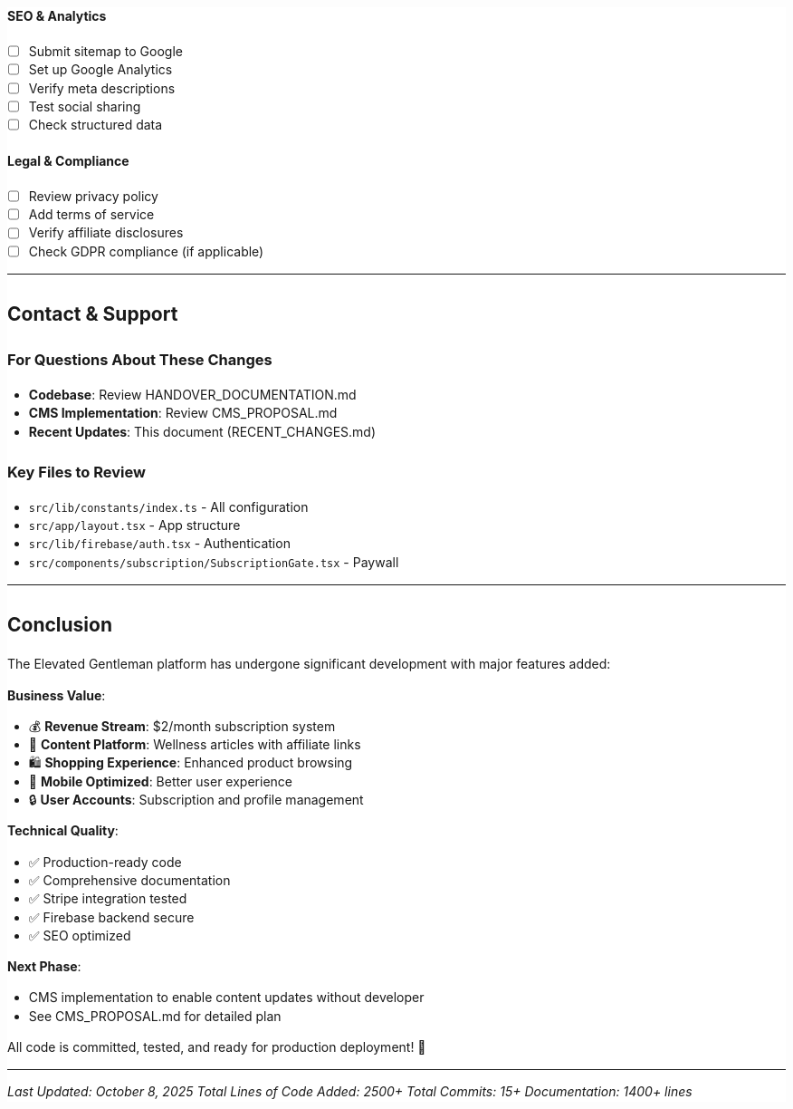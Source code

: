 #### SEO & Analytics
- [ ] Submit sitemap to Google
- [ ] Set up Google Analytics
- [ ] Verify meta descriptions
- [ ] Test social sharing
- [ ] Check structured data

#### Legal & Compliance
- [ ] Review privacy policy
- [ ] Add terms of service
- [ ] Verify affiliate disclosures
- [ ] Check GDPR compliance (if applicable)

---

## Contact & Support

### For Questions About These Changes
- **Codebase**: Review HANDOVER_DOCUMENTATION.md
- **CMS Implementation**: Review CMS_PROPOSAL.md
- **Recent Updates**: This document (RECENT_CHANGES.md)

### Key Files to Review
- `src/lib/constants/index.ts` - All configuration
- `src/app/layout.tsx` - App structure
- `src/lib/firebase/auth.tsx` - Authentication
- `src/components/subscription/SubscriptionGate.tsx` - Paywall

---

## Conclusion

The Elevated Gentleman platform has undergone significant development with major features added:

**Business Value**:
- 💰 **Revenue Stream**: $2/month subscription system
- 📝 **Content Platform**: Wellness articles with affiliate links
- 🛍️ **Shopping Experience**: Enhanced product browsing
- 📱 **Mobile Optimized**: Better user experience
- 🔒 **User Accounts**: Subscription and profile management

**Technical Quality**:
- ✅ Production-ready code
- ✅ Comprehensive documentation
- ✅ Stripe integration tested
- ✅ Firebase backend secure
- ✅ SEO optimized

**Next Phase**:
- CMS implementation to enable content updates without developer
- See CMS_PROPOSAL.md for detailed plan

All code is committed, tested, and ready for production deployment! 🚀

---

*Last Updated: October 8, 2025*
*Total Lines of Code Added: 2500+*
*Total Commits: 15+*
*Documentation: 1400+ lines*

